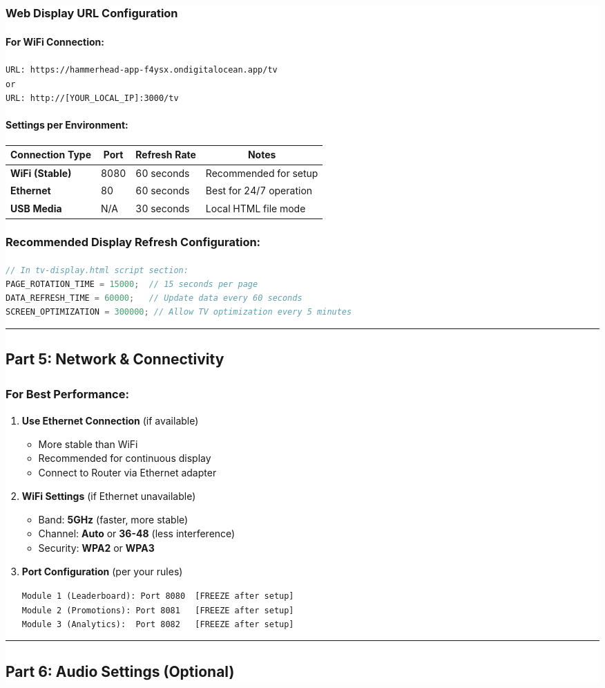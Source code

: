 ### **Web Display URL Configuration**

#### **For WiFi Connection:**
```html
URL: https://hammerhead-app-f4ysx.ondigitalocean.app/tv
or
URL: http://[YOUR_LOCAL_IP]:3000/tv
```

#### **Settings per Environment:**

| Connection Type | Port | Refresh Rate | Notes |
|-----------------|------|--------------|-------|
| **WiFi (Stable)** | 8080 | 60 seconds | Recommended for setup |
| **Ethernet** | 80 | 60 seconds | Best for 24/7 operation |
| **USB Media** | N/A | 30 seconds | Local HTML file mode |

### **Recommended Display Refresh Configuration:**
```javascript
// In tv-display.html script section:
PAGE_ROTATION_TIME = 15000;  // 15 seconds per page
DATA_REFRESH_TIME = 60000;   // Update data every 60 seconds
SCREEN_OPTIMIZATION = 300000; // Allow TV optimization every 5 minutes
```

---

## **Part 5: Network & Connectivity**

### **For Best Performance:**

1. **Use Ethernet Connection** (if available)
   - More stable than WiFi
   - Recommended for continuous display
   - Connect to Router via Ethernet adapter

2. **WiFi Settings** (if Ethernet unavailable)
   - Band: **5GHz** (faster, more stable)
   - Channel: **Auto** or **36-48** (less interference)
   - Security: **WPA2** or **WPA3**

3. **Port Configuration** (per your rules)
   ```text
   Module 1 (Leaderboard): Port 8080  [FREEZE after setup]
   Module 2 (Promotions): Port 8081   [FREEZE after setup]
   Module 3 (Analytics):  Port 8082   [FREEZE after setup]
   ```

---

## **Part 6: Audio Settings (Optional)**
